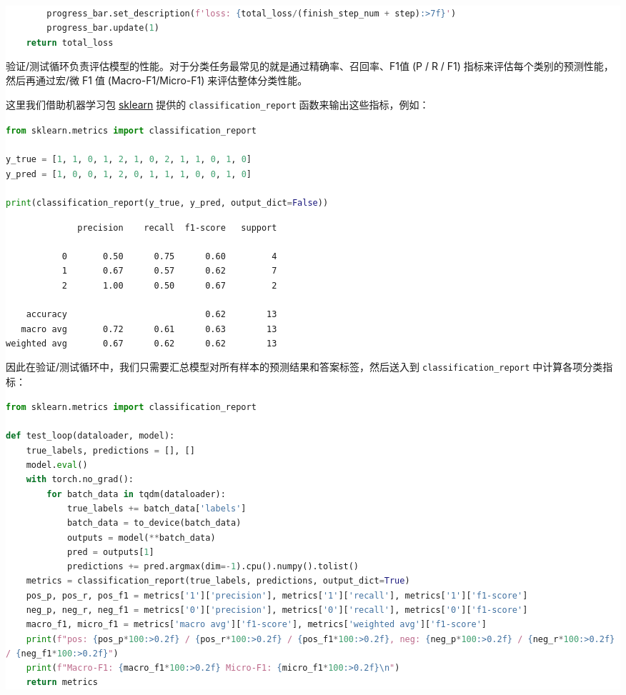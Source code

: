 ```python
        progress_bar.set_description(f'loss: {total_loss/(finish_step_num + step):>7f}')
        progress_bar.update(1)
    return total_loss
```

验证/测试循环负责评估模型的性能。对于分类任务最常见的就是通过精确率、召回率、F1值 (P / R / F1) 指标来评估每个类别的预测性能，然后再通过宏/微 F1 值 (Macro-F1/Micro-F1) 来评估整体分类性能。

这里我们借助机器学习包 [sklearn](https://scikit-learn.org/stable/#) 提供的 `classification_report` 函数来输出这些指标，例如：

```python
from sklearn.metrics import classification_report

y_true = [1, 1, 0, 1, 2, 1, 0, 2, 1, 1, 0, 1, 0]
y_pred = [1, 0, 0, 1, 2, 0, 1, 1, 1, 0, 0, 1, 0]

print(classification_report(y_true, y_pred, output_dict=False))
```

```
              precision    recall  f1-score   support

           0       0.50      0.75      0.60         4
           1       0.67      0.57      0.62         7
           2       1.00      0.50      0.67         2

    accuracy                           0.62        13
   macro avg       0.72      0.61      0.63        13
weighted avg       0.67      0.62      0.62        13
```

因此在验证/测试循环中，我们只需要汇总模型对所有样本的预测结果和答案标签，然后送入到 `classification_report` 中计算各项分类指标：

```python
from sklearn.metrics import classification_report

def test_loop(dataloader, model):
    true_labels, predictions = [], []
    model.eval()
    with torch.no_grad():
        for batch_data in tqdm(dataloader):
            true_labels += batch_data['labels']
            batch_data = to_device(batch_data)
            outputs = model(**batch_data)
            pred = outputs[1]
            predictions += pred.argmax(dim=-1).cpu().numpy().tolist()
    metrics = classification_report(true_labels, predictions, output_dict=True)
    pos_p, pos_r, pos_f1 = metrics['1']['precision'], metrics['1']['recall'], metrics['1']['f1-score']
    neg_p, neg_r, neg_f1 = metrics['0']['precision'], metrics['0']['recall'], metrics['0']['f1-score']
    macro_f1, micro_f1 = metrics['macro avg']['f1-score'], metrics['weighted avg']['f1-score']
    print(f"pos: {pos_p*100:>0.2f} / {pos_r*100:>0.2f} / {pos_f1*100:>0.2f}, neg: {neg_p*100:>0.2f} / {neg_r*100:>0.2f} / {neg_f1*100:>0.2f}")
    print(f"Macro-F1: {macro_f1*100:>0.2f} Micro-F1: {micro_f1*100:>0.2f}\n")
    return metrics
```
